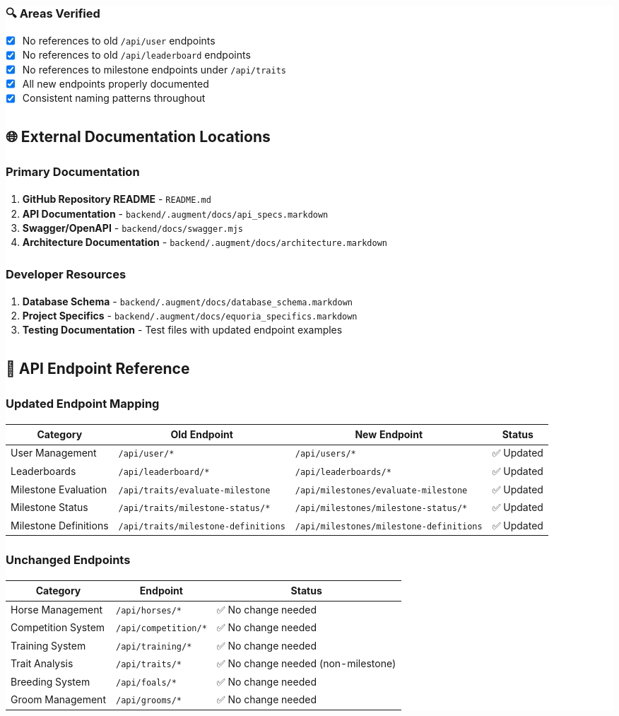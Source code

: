 ### **🔍 Areas Verified**
- [x] No references to old `/api/user` endpoints
- [x] No references to old `/api/leaderboard` endpoints  
- [x] No references to milestone endpoints under `/api/traits`
- [x] All new endpoints properly documented
- [x] Consistent naming patterns throughout

## **🌐 External Documentation Locations**

### **Primary Documentation**
1. **GitHub Repository README** - `README.md`
2. **API Documentation** - `backend/.augment/docs/api_specs.markdown`
3. **Swagger/OpenAPI** - `backend/docs/swagger.mjs`
4. **Architecture Documentation** - `backend/.augment/docs/architecture.markdown`

### **Developer Resources**
1. **Database Schema** - `backend/.augment/docs/database_schema.markdown`
2. **Project Specifics** - `backend/.augment/docs/equoria_specifics.markdown`
3. **Testing Documentation** - Test files with updated endpoint examples

## **🔗 API Endpoint Reference**

### **Updated Endpoint Mapping**
| Category | Old Endpoint | New Endpoint | Status |
|----------|--------------|--------------|---------|
| User Management | `/api/user/*` | `/api/users/*` | ✅ Updated |
| Leaderboards | `/api/leaderboard/*` | `/api/leaderboards/*` | ✅ Updated |
| Milestone Evaluation | `/api/traits/evaluate-milestone` | `/api/milestones/evaluate-milestone` | ✅ Updated |
| Milestone Status | `/api/traits/milestone-status/*` | `/api/milestones/milestone-status/*` | ✅ Updated |
| Milestone Definitions | `/api/traits/milestone-definitions` | `/api/milestones/milestone-definitions` | ✅ Updated |

### **Unchanged Endpoints**
| Category | Endpoint | Status |
|----------|----------|---------|
| Horse Management | `/api/horses/*` | ✅ No change needed |
| Competition System | `/api/competition/*` | ✅ No change needed |
| Training System | `/api/training/*` | ✅ No change needed |
| Trait Analysis | `/api/traits/*` | ✅ No change needed (non-milestone) |
| Breeding System | `/api/foals/*` | ✅ No change needed |
| Groom Management | `/api/grooms/*` | ✅ No change needed |
